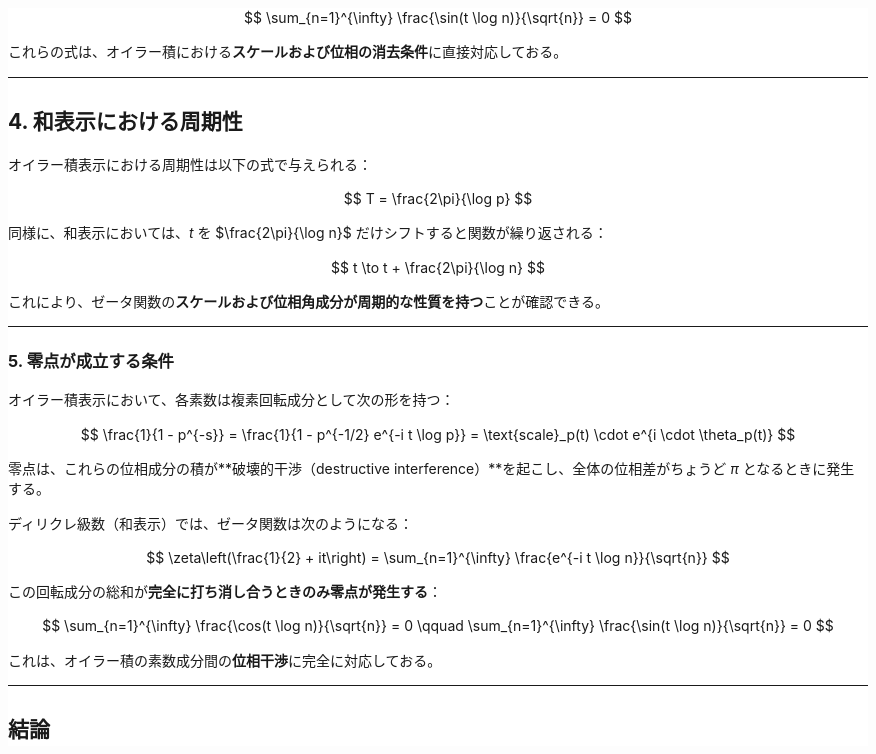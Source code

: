 $$
\sum_{n=1}^{\infty} \frac{\sin(t \log n)}{\sqrt{n}} = 0
$$

これらの式は、オイラー積における**スケールおよび位相の消去条件**に直接対応しておる。

---

## **4. 和表示における周期性**

オイラー積表示における周期性は以下の式で与えられる：

$$
T = \frac{2\pi}{\log p}
$$

同様に、和表示においては、$t$ を $\frac{2\pi}{\log n}$ だけシフトすると関数が繰り返される：

$$
t \to t + \frac{2\pi}{\log n}
$$

これにより、ゼータ関数の**スケールおよび位相角成分が周期的な性質を持つ**ことが確認できる。

---

### **5. 零点が成立する条件**

オイラー積表示において、各素数は複素回転成分として次の形を持つ：

$$
\frac{1}{1 - p^{-s}} = \frac{1}{1 - p^{-1/2} e^{-i t \log p}} = \text{scale}_p(t) \cdot e^{i \cdot \theta_p(t)}
$$

零点は、これらの位相成分の積が**破壊的干渉（destructive interference）**を起こし、全体の位相差がちょうど $\pi$ となるときに発生する。

ディリクレ級数（和表示）では、ゼータ関数は次のようになる：

$$
\zeta\left(\frac{1}{2} + it\right) = \sum_{n=1}^{\infty} \frac{e^{-i t \log n}}{\sqrt{n}}
$$

この回転成分の総和が**完全に打ち消し合うときのみ零点が発生する**：

$$
\sum_{n=1}^{\infty} \frac{\cos(t \log n)}{\sqrt{n}} = 0
\qquad
\sum_{n=1}^{\infty} \frac{\sin(t \log n)}{\sqrt{n}} = 0
$$

これは、オイラー積の素数成分間の**位相干渉**に完全に対応しておる。

---

## **結論**
